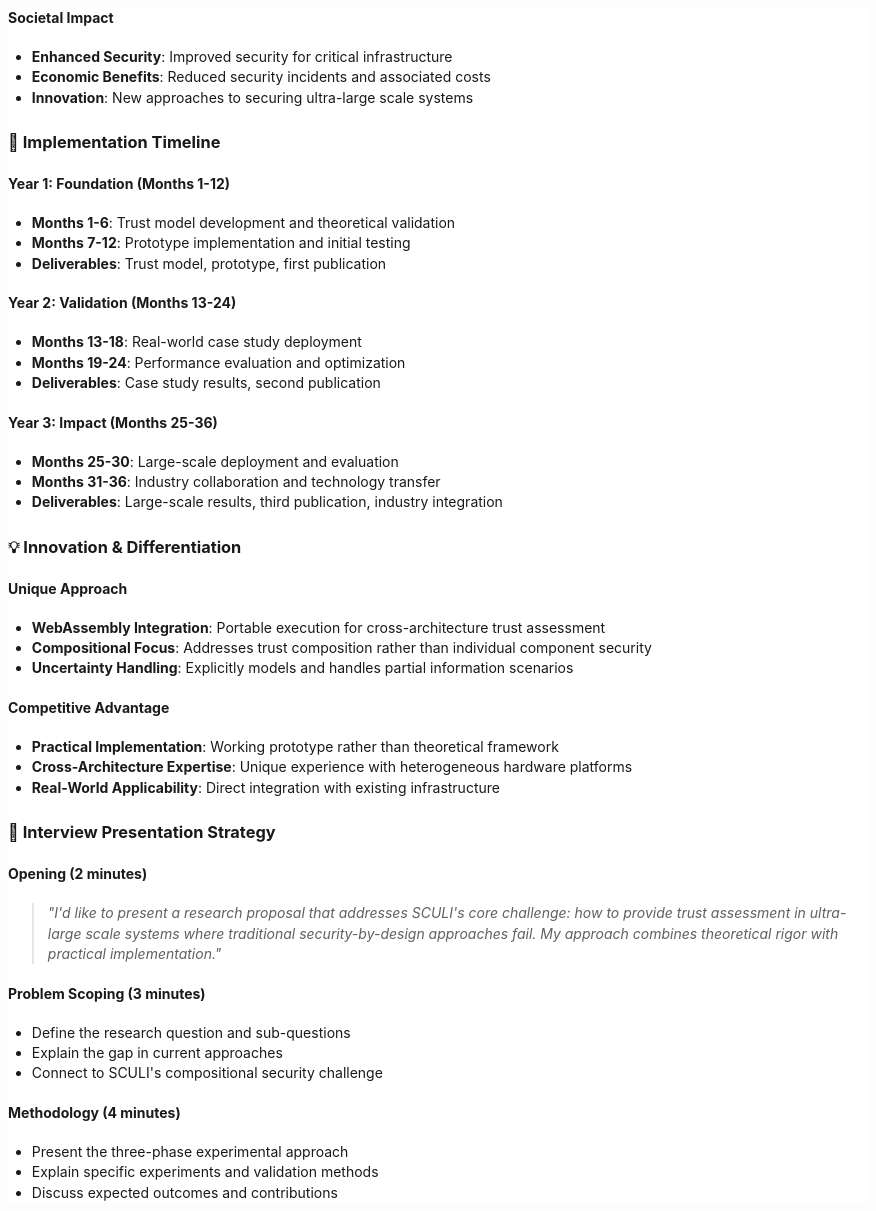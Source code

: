 #### **Societal Impact**
- **Enhanced Security**: Improved security for critical infrastructure
- **Economic Benefits**: Reduced security incidents and associated costs
- **Innovation**: New approaches to securing ultra-large scale systems

### 🚀 **Implementation Timeline**

#### **Year 1: Foundation (Months 1-12)**
- **Months 1-6**: Trust model development and theoretical validation
- **Months 7-12**: Prototype implementation and initial testing
- **Deliverables**: Trust model, prototype, first publication

#### **Year 2: Validation (Months 13-24)**
- **Months 13-18**: Real-world case study deployment
- **Months 19-24**: Performance evaluation and optimization
- **Deliverables**: Case study results, second publication

#### **Year 3: Impact (Months 25-36)**
- **Months 25-30**: Large-scale deployment and evaluation
- **Months 31-36**: Industry collaboration and technology transfer
- **Deliverables**: Large-scale results, third publication, industry integration

### 💡 **Innovation & Differentiation**

#### **Unique Approach**
- **WebAssembly Integration**: Portable execution for cross-architecture trust assessment
- **Compositional Focus**: Addresses trust composition rather than individual component security
- **Uncertainty Handling**: Explicitly models and handles partial information scenarios

#### **Competitive Advantage**
- **Practical Implementation**: Working prototype rather than theoretical framework
- **Cross-Architecture Expertise**: Unique experience with heterogeneous hardware platforms
- **Real-World Applicability**: Direct integration with existing infrastructure

### 🎤 **Interview Presentation Strategy**

#### **Opening (2 minutes)**
> *"I'd like to present a research proposal that addresses SCULI's core challenge: how to provide trust assessment in ultra-large scale systems where traditional security-by-design approaches fail. My approach combines theoretical rigor with practical implementation."*

#### **Problem Scoping (3 minutes)**
- Define the research question and sub-questions
- Explain the gap in current approaches
- Connect to SCULI's compositional security challenge

#### **Methodology (4 minutes)**
- Present the three-phase experimental approach
- Explain specific experiments and validation methods
- Discuss expected outcomes and contributions
